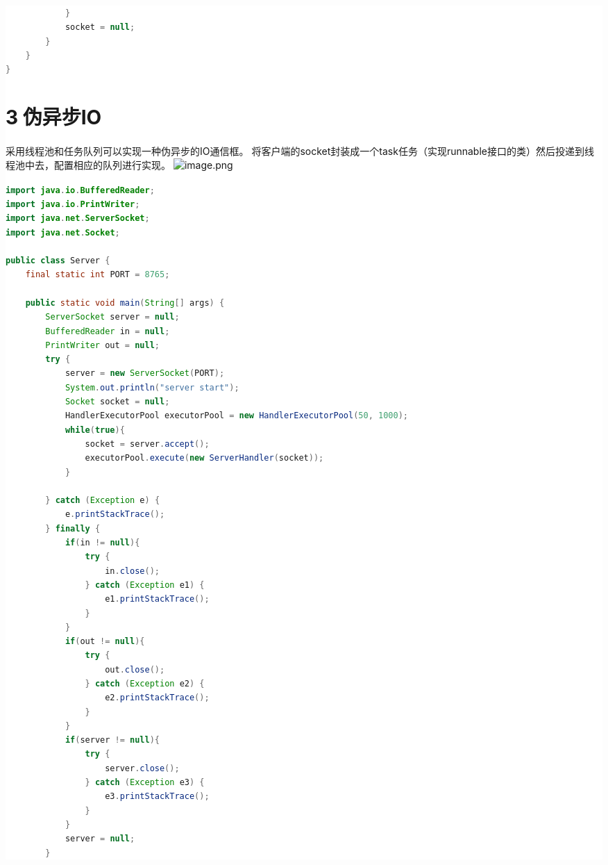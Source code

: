 ```java
			}
			socket = null;
		}
	}
}
```


# 3 伪异步IO
采用线程池和任务队列可以实现一种伪异步的IO通信框。
将客户端的socket封装成一个task任务（实现runnable接口的类）然后投递到线程池中去，配置相应的队列进行实现。
![image.png](https://zhishan-zh.github.io/media/1587689200567-43cb98e2-ed8c-440e-8e8d-a04af87cff1a.png)


```java
import java.io.BufferedReader;
import java.io.PrintWriter;
import java.net.ServerSocket;
import java.net.Socket;

public class Server {
	final static int PORT = 8765;

	public static void main(String[] args) {
		ServerSocket server = null;
		BufferedReader in = null;
		PrintWriter out = null;
		try {
			server = new ServerSocket(PORT);
			System.out.println("server start");
			Socket socket = null;
			HandlerExecutorPool executorPool = new HandlerExecutorPool(50, 1000);
			while(true){
				socket = server.accept();
				executorPool.execute(new ServerHandler(socket));
			}
			
		} catch (Exception e) {
			e.printStackTrace();
		} finally {
			if(in != null){
				try {
					in.close();
				} catch (Exception e1) {
					e1.printStackTrace();
				}
			}
			if(out != null){
				try {
					out.close();
				} catch (Exception e2) {
					e2.printStackTrace();
				}
			}
			if(server != null){
				try {
					server.close();
				} catch (Exception e3) {
					e3.printStackTrace();
				}
			}
			server = null;				
		}	
```